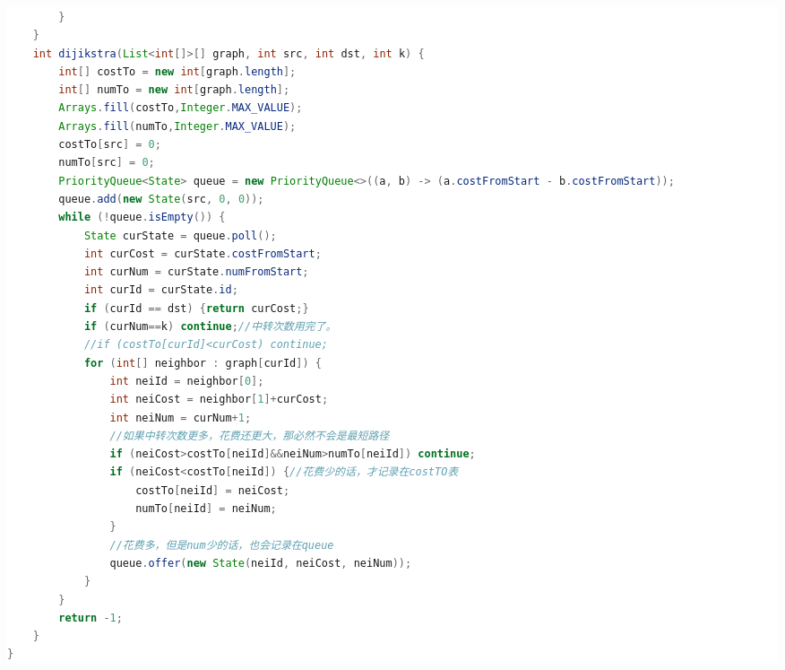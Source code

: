 ```java
        }
    }
    int dijikstra(List<int[]>[] graph, int src, int dst, int k) {
        int[] costTo = new int[graph.length];
        int[] numTo = new int[graph.length];
        Arrays.fill(costTo,Integer.MAX_VALUE);
        Arrays.fill(numTo,Integer.MAX_VALUE);
        costTo[src] = 0;
        numTo[src] = 0;
        PriorityQueue<State> queue = new PriorityQueue<>((a, b) -> (a.costFromStart - b.costFromStart));
        queue.add(new State(src, 0, 0));
        while (!queue.isEmpty()) {
            State curState = queue.poll();
            int curCost = curState.costFromStart;
            int curNum = curState.numFromStart;
            int curId = curState.id;
            if (curId == dst) {return curCost;}
            if (curNum==k) continue;//中转次数用完了。
            //if (costTo[curId]<curCost) continue;
            for (int[] neighbor : graph[curId]) {
                int neiId = neighbor[0];
                int neiCost = neighbor[1]+curCost;
                int neiNum = curNum+1;
                //如果中转次数更多，花费还更大，那必然不会是最短路径
                if (neiCost>costTo[neiId]&&neiNum>numTo[neiId]) continue;
                if (neiCost<costTo[neiId]) {//花费少的话，才记录在costTO表
                    costTo[neiId] = neiCost;
                    numTo[neiId] = neiNum;
                }
                //花费多，但是num少的话，也会记录在queue
                queue.offer(new State(neiId, neiCost, neiNum));
            }
        }
        return -1;
    }
}
```

